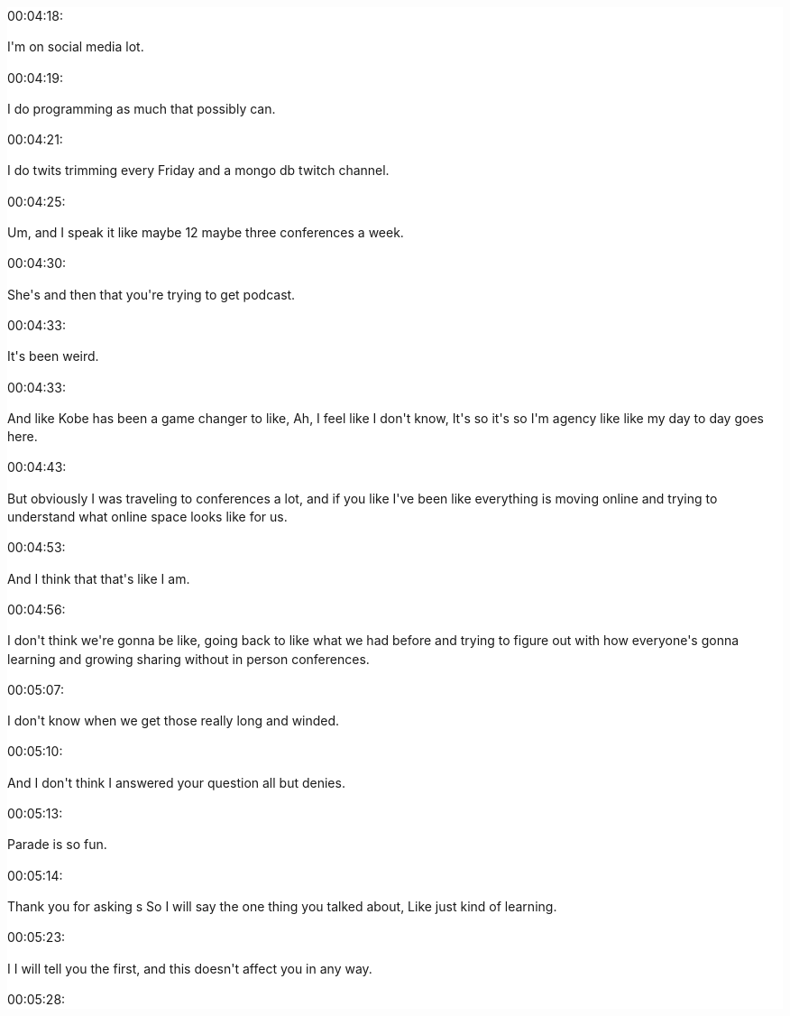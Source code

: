00:04:18:

 I'm on social media lot.

00:04:19:

 I do programming as much that possibly can.

00:04:21:

 I do twits trimming every Friday and a mongo db twitch channel.

00:04:25:

 Um, and I speak it like maybe 12 maybe three conferences a week.

00:04:30:

 She's and then that you're trying to get podcast.

00:04:33:

 It's been weird.

00:04:33:

 And like Kobe has been a game changer to like, Ah, I feel like I don't know, It's so it's so I'm agency like like my day to day goes here.

00:04:43:

 But obviously I was traveling to conferences a lot, and if you like I've been like everything is moving online and trying to understand what online space looks like for us.

00:04:53:

 And I think that that's like I am.

00:04:56:

 I don't think we're gonna be like, going back to like what we had before and trying to figure out with how everyone's gonna learning and growing sharing without in person conferences.

00:05:07:

 I don't know when we get those really long and winded.

00:05:10:

 And I don't think I answered your question all but denies.

00:05:13:

 Parade is so fun.

00:05:14:

 Thank you for asking s So I will say the one thing you talked about, Like just kind of learning.

00:05:23:

 I I will tell you the first, and this doesn't affect you in any way.

00:05:28:
